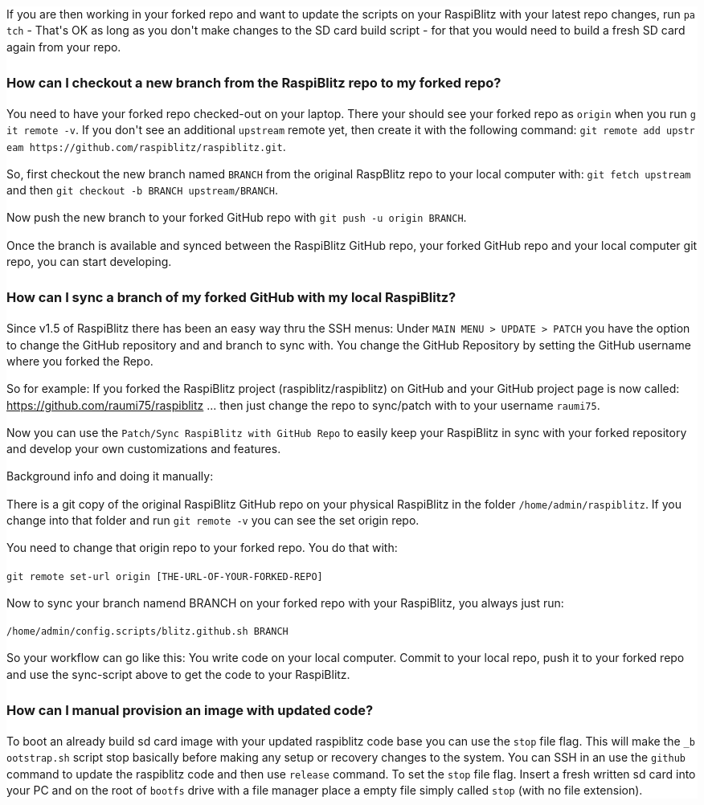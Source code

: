 If you are then working in your forked repo and want to update the scripts on your RaspiBlitz with your latest repo changes, run `patch` - That's OK as long as you don't make changes to the SD card build script - for that you would need to build a fresh SD card again from your repo.

### How can I checkout a new branch from the RaspiBlitz repo to my forked repo?

You need to have your forked repo checked-out on your laptop. There your should see your forked repo as `origin` when you run `git remote -v`. If you don't see an additional `upstream` remote yet, then create it with the following command: `git remote add upstream https://github.com/raspiblitz/raspiblitz.git`.

So, first checkout the new branch named `BRANCH` from the original RaspBlitz repo to your local computer with: `git fetch upstream` and then `git checkout -b BRANCH upstream/BRANCH`.

Now push the new branch to your forked GitHub repo with `git push -u origin BRANCH`.

Once the branch is available and synced between the RaspiBlitz GitHub repo, your forked GitHub repo and your local computer git repo, you can start developing.

### How can I sync a branch of my forked GitHub with my local RaspiBlitz?

Since v1.5 of RaspiBlitz there has been an easy way thru the SSH menus: Under `MAIN MENU > UPDATE > PATCH` you have the option to change the GitHub repository and and branch to sync with. You change the GitHub Repository by setting the GitHub username where you forked the Repo.

So for example: If you forked the RaspiBlitz project (raspiblitz/raspiblitz) on GitHub and your GitHub project page is now called: https://github.com/raumi75/raspiblitz ... then just change the repo to sync/patch with to your username `raumi75`.

Now you can use the `Patch/Sync RaspiBlitz with GitHub Repo` to easily keep your RaspiBlitz in sync with your forked repository and develop your own customizations and features.

Background info and doing it manually:

There is a git copy of the original RaspiBlitz GitHub repo on your physical RaspiBlitz in the folder `/home/admin/raspiblitz`. If you change into that folder and run `git remote -v` you can see the set origin repo.

You need to change that origin repo to your forked repo. You do that with:
```
git remote set-url origin [THE-URL-OF-YOUR-FORKED-REPO]
```

Now to sync your branch namend BRANCH on your forked repo with your RaspiBlitz, you always just run:
```
/home/admin/config.scripts/blitz.github.sh BRANCH
```

So your workflow can go like this: You write code on your local computer. Commit to your local repo, push it to your forked repo and use the sync-script above to get the code to your RaspiBlitz.

### How can I manual provision an image with updated code?

To boot an already build sd card image with your updated raspiblitz code base you can use the `stop` file flag. This will make the `_bootstrap.sh` script stop basically before making any setup or recovery changes to the system. You can SSH in an use the `github` command to update the raspiblitz code and then use `release` command. To set the `stop` file flag. Insert a fresh written sd card into your PC and on the root of `bootfs` drive with a file manager place a empty file simply called `stop` (with no file extension).
